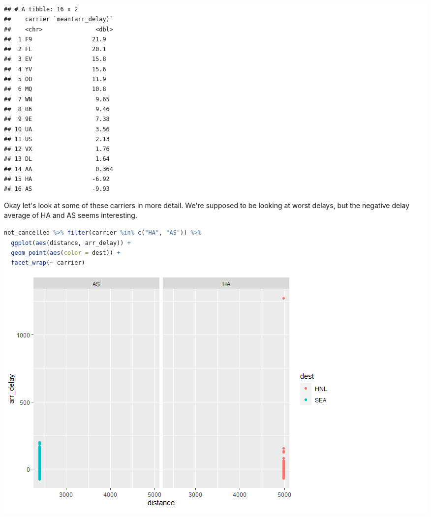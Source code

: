 ```
## # A tibble: 16 x 2
##    carrier `mean(arr_delay)`
##    <chr>               <dbl>
##  1 F9                 21.9  
##  2 FL                 20.1  
##  3 EV                 15.8  
##  4 YV                 15.6  
##  5 OO                 11.9  
##  6 MQ                 10.8  
##  7 WN                  9.65 
##  8 B6                  9.46 
##  9 9E                  7.38 
## 10 UA                  3.56 
## 11 US                  2.13 
## 12 VX                  1.76 
## 13 DL                  1.64 
## 14 AA                  0.364
## 15 HA                 -6.92 
## 16 AS                 -9.93
```

Okay let's look at some of these carriers in more detail. We're supposed to be looking at worst delays, but the negative delay average of HA and AS seems interesting. 

```r
not_cancelled %>% filter(carrier %in% c("HA", "AS")) %>% 
  ggplot(aes(distance, arr_delay)) + 
  geom_point(aes(color = dest)) + 
  facet_wrap(~ carrier)
```

![](week3_problems_files/figure-html/unnamed-chunk-25-1.png)
